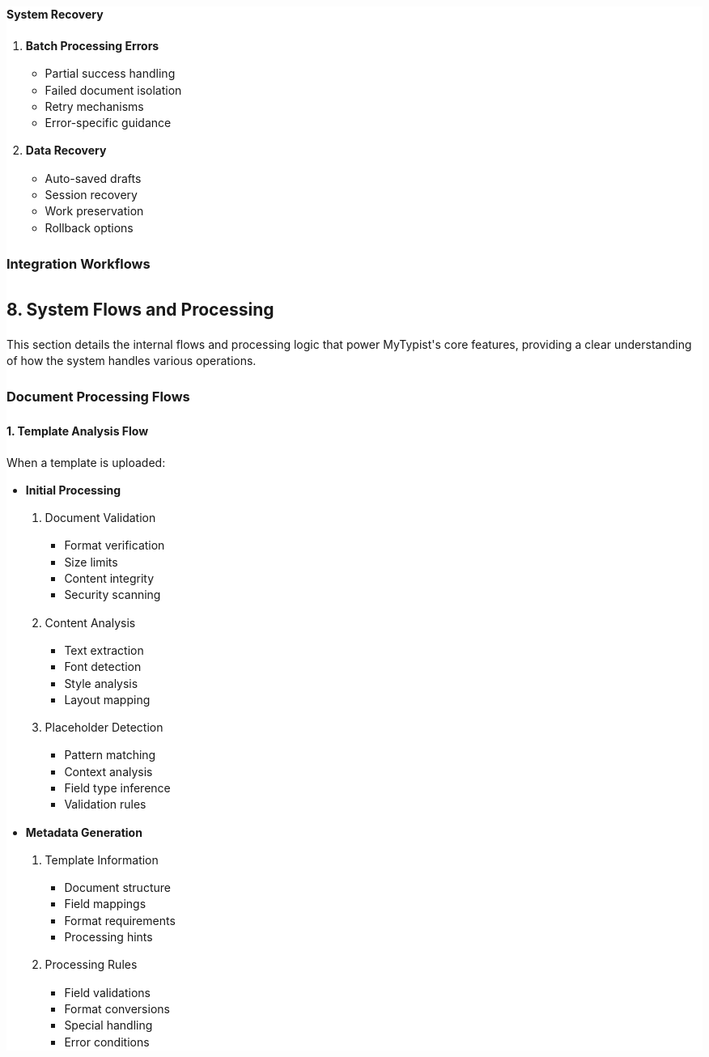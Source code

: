 #### System Recovery

1. **Batch Processing Errors**
   - Partial success handling
   - Failed document isolation
   - Retry mechanisms
   - Error-specific guidance

2. **Data Recovery**
   - Auto-saved drafts
   - Session recovery
   - Work preservation
   - Rollback options

### Integration Workflows
## 8. System Flows and Processing

This section details the internal flows and processing logic that power MyTypist's core features, providing a clear understanding of how the system handles various operations.

### Document Processing Flows

#### 1. Template Analysis Flow
When a template is uploaded:

- **Initial Processing**
  1. Document Validation
     - Format verification
     - Size limits
     - Content integrity
     - Security scanning
  
  2. Content Analysis
     - Text extraction
     - Font detection
     - Style analysis
     - Layout mapping
  
  3. Placeholder Detection
     - Pattern matching
     - Context analysis
     - Field type inference
     - Validation rules

- **Metadata Generation**
  1. Template Information
     - Document structure
     - Field mappings
     - Format requirements
     - Processing hints
  
  2. Processing Rules
     - Field validations
     - Format conversions
     - Special handling
     - Error conditions
